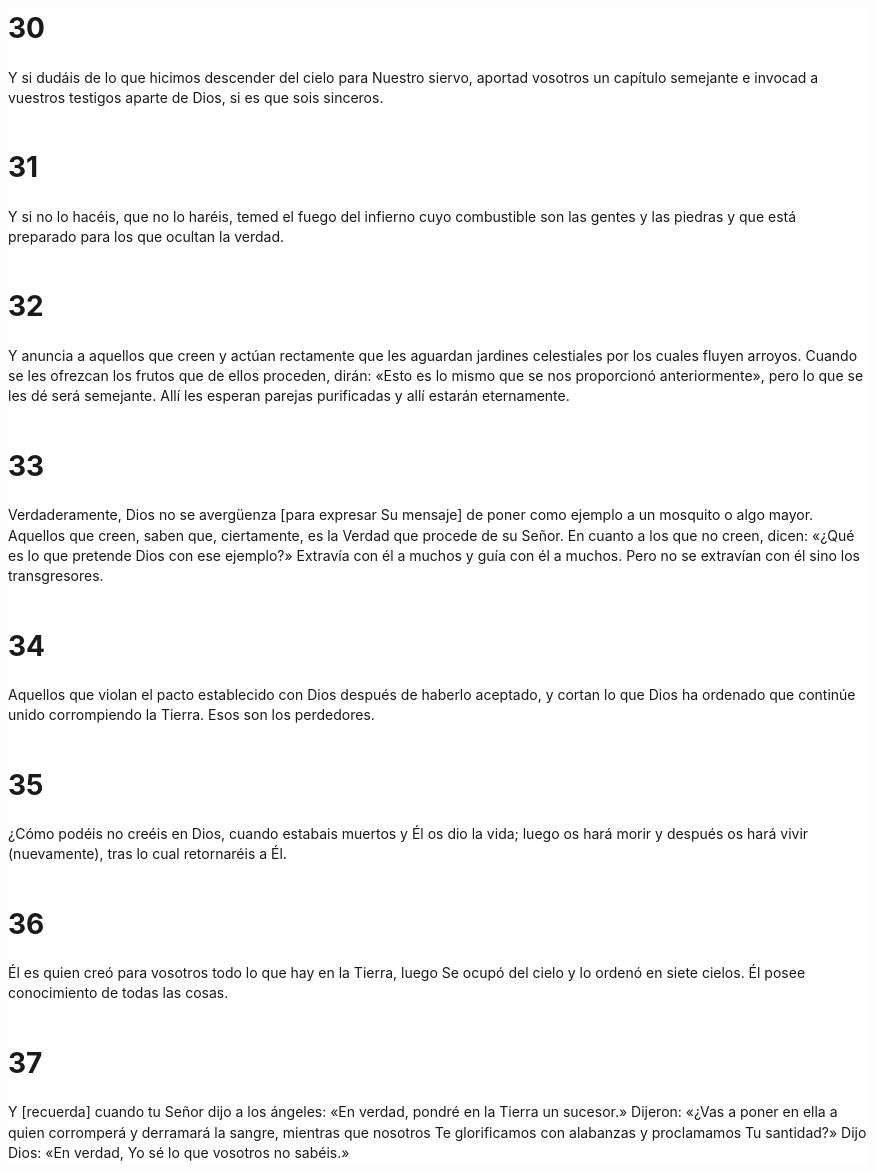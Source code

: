 # 30

Y si dudáis de lo que hicimos descender del cielo para Nuestro siervo, aportad vosotros un capítulo semejante e invocad a vuestros testigos aparte de Dios, si es que sois sinceros.

# 31

Y si no lo hacéis, que no lo haréis, temed el fuego del infierno cuyo combustible son las gentes y las piedras y que está preparado para los que ocultan la verdad.

# 32

Y anuncia a aquellos que creen y actúan rectamente que les aguardan jardines celestiales por los cuales fluyen arroyos. Cuando se les ofrezcan los frutos que de ellos proceden, dirán: «Esto es lo mismo que se nos proporcionó anteriormente», pero lo que se les dé será semejante. Allí les esperan parejas purificadas y allí estarán eternamente.

# 33

Verdaderamente, Dios no se avergüenza [para expresar Su mensaje] de poner como ejemplo a un mosquito o algo mayor. Aquellos que creen, saben que, ciertamente, es la Verdad que procede de su Señor. En cuanto a los que no creen, dicen: «¿Qué es lo que pretende Dios con ese ejemplo?» Extravía con él a muchos y guía con él a muchos. Pero no se extravían con él sino los transgresores.

# 34

Aquellos que violan el pacto establecido con Dios después de haberlo aceptado, y cortan lo que Dios ha ordenado que continúe unido corrompiendo la Tierra. Esos son los perdedores.

# 35

¿Cómo podéis no creéis en Dios, cuando estabais muertos y Él os dio la vida; luego os hará morir y después os hará vivir (nuevamente), tras lo cual retornaréis a Él.

# 36

Él es quien creó para vosotros todo lo que hay en la Tierra, luego Se ocupó del cielo y lo ordenó en siete cielos. Él posee conocimiento de todas las cosas.

# 37

Y [recuerda] cuando tu Señor dijo a los ángeles: «En verdad, pondré en la Tierra un sucesor.» Dijeron: «¿Vas a poner en ella a quien corromperá y derramará la sangre, mientras que nosotros Te glorificamos con alabanzas y proclamamos Tu santidad?» Dijo Dios: «En verdad, Yo sé lo que vosotros no sabéis.»
